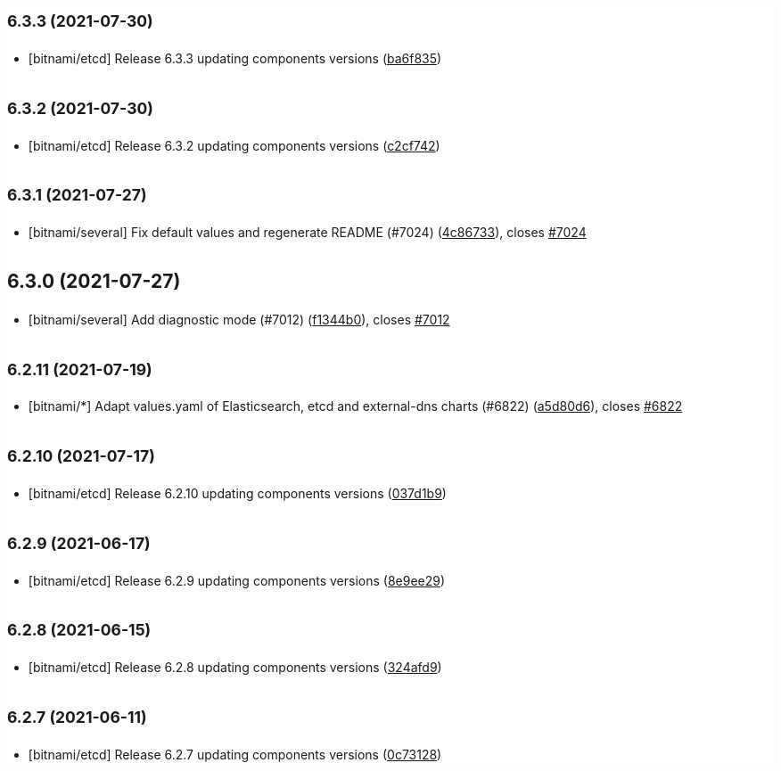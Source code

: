 ## <small>6.3.3 (2021-07-30)</small>

- [bitnami/etcd] Release 6.3.3 updating components versions
  ([ba6f835](https://github.com/bitnami/charts/commit/ba6f8356e725a8342fe738a3b73ae40d5488b2ad))

## <small>6.3.2 (2021-07-30)</small>

- [bitnami/etcd] Release 6.3.2 updating components versions
  ([c2cf742](https://github.com/bitnami/charts/commit/c2cf742d7be0e8862d62882091ec4da9e8960667))

## <small>6.3.1 (2021-07-27)</small>

- [bitnami/several] Fix default values and regenerate README (#7024)
  ([4c86733](https://github.com/bitnami/charts/commit/4c867335c5c9c5aba041868df16ebb8f64ac68bd)),
  closes [#7024](https://github.com/bitnami/charts/issues/7024)

## 6.3.0 (2021-07-27)

- [bitnami/several] Add diagnostic mode (#7012)
  ([f1344b0](https://github.com/bitnami/charts/commit/f1344b0361c5a93bf971d08f0fc64d3c8588cbf9)),
  closes [#7012](https://github.com/bitnami/charts/issues/7012)

## <small>6.2.11 (2021-07-19)</small>

- [bitnami/*] Adapt values.yaml of Elasticsearch, etcd and external-dns charts
  (#6822)
  ([a5d80d6](https://github.com/bitnami/charts/commit/a5d80d61b044023eb41d0dd187fe71a16515ab2d)),
  closes [#6822](https://github.com/bitnami/charts/issues/6822)

## <small>6.2.10 (2021-07-17)</small>

- [bitnami/etcd] Release 6.2.10 updating components versions
  ([037d1b9](https://github.com/bitnami/charts/commit/037d1b9558b9f4c32350c10428e6045b59318e86))

## <small>6.2.9 (2021-06-17)</small>

- [bitnami/etcd] Release 6.2.9 updating components versions
  ([8e9ee29](https://github.com/bitnami/charts/commit/8e9ee2989f0b2b2ba04bff987457f4aa0f55dd7b))

## <small>6.2.8 (2021-06-15)</small>

- [bitnami/etcd] Release 6.2.8 updating components versions
  ([324afd9](https://github.com/bitnami/charts/commit/324afd9caae092abab7e5c9ed9c0e4fc92120b2e))

## <small>6.2.7 (2021-06-11)</small>

- [bitnami/etcd] Release 6.2.7 updating components versions
  ([0c73128](https://github.com/bitnami/charts/commit/0c7312867be421012313b24002cf6cd5d2f2ad8e))
